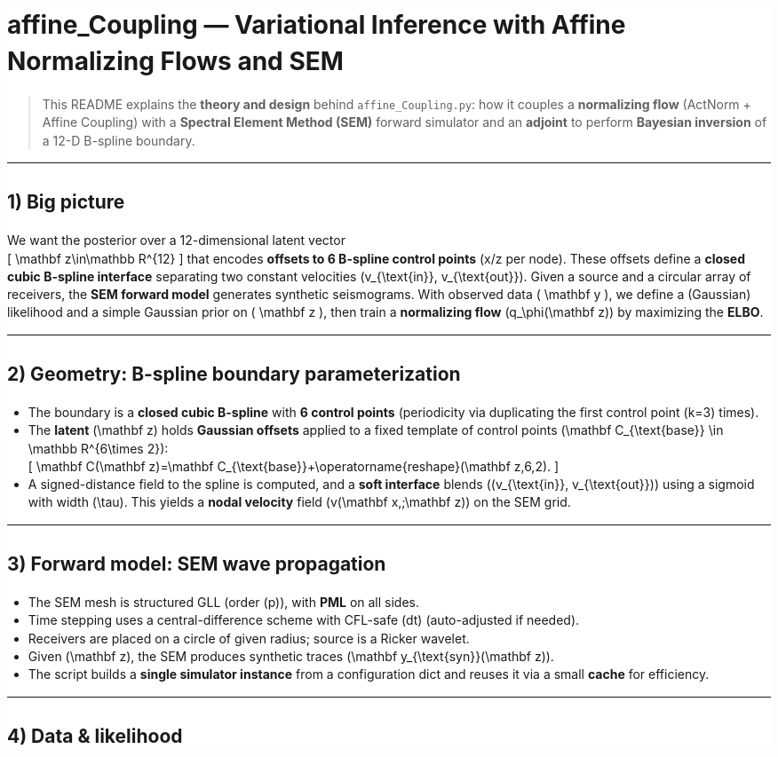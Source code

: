 # affine_Coupling — Variational Inference with Affine Normalizing Flows and SEM

> This README explains the **theory and design** behind `affine_Coupling.py`: how it couples a **normalizing flow** (ActNorm + Affine Coupling) with a **Spectral Element Method (SEM)** forward simulator and an **adjoint** to perform **Bayesian inversion** of a 12-D B-spline boundary.

---

## 1) Big picture

We want the posterior over a 12-dimensional latent vector  
\[
\mathbf z\in\mathbb R^{12}
\]
that encodes **offsets to 6 B-spline control points** (x/z per node). These offsets define a **closed cubic B-spline interface** separating two constant velocities \(v_{\text{in}}, v_{\text{out}}\). Given a source and a circular array of receivers, the **SEM forward model** generates synthetic seismograms. With observed data \( \mathbf y \), we define a (Gaussian) likelihood and a simple Gaussian prior on \( \mathbf z \), then train a **normalizing flow** \(q_\phi(\mathbf z)\) by maximizing the **ELBO**.

---

## 2) Geometry: B-spline boundary parameterization

- The boundary is a **closed cubic B-spline** with **6 control points** (periodicity via duplicating the first control point \(k=3\) times).  
- The **latent** \(\mathbf z\) holds **Gaussian offsets** applied to a fixed template of control points \(\mathbf C_{\text{base}} \in \mathbb R^{6\times 2}\):  
  \[
  \mathbf C(\mathbf z)=\mathbf C_{\text{base}}+\operatorname{reshape}(\mathbf z,6,2).
  \]
- A signed-distance field to the spline is computed, and a **soft interface** blends \((v_{\text{in}}, v_{\text{out}})\) using a sigmoid with width \(\tau\). This yields a **nodal velocity** field \(v(\mathbf x\,;\mathbf z)\) on the SEM grid.

---

## 3) Forward model: SEM wave propagation

- The SEM mesh is structured GLL (order \(p\)), with **PML** on all sides.  
- Time stepping uses a central-difference scheme with CFL-safe \(dt\) (auto-adjusted if needed).  
- Receivers are placed on a circle of given radius; source is a Ricker wavelet.  
- Given \(\mathbf z\), the SEM produces synthetic traces \(\mathbf y_{\text{syn}}(\mathbf z)\).  
- The script builds a **single simulator instance** from a configuration dict and reuses it via a small **cache** for efficiency.

---

## 4) Data & likelihood
